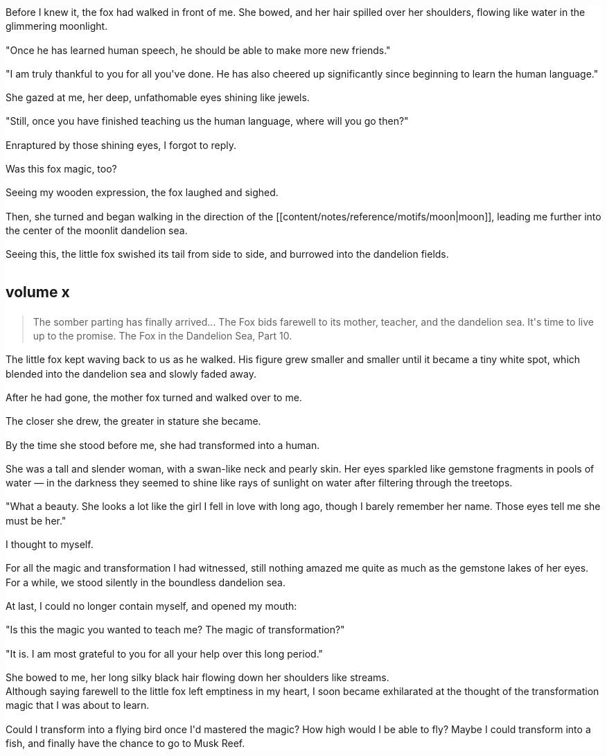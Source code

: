 Before I knew it, the fox had walked in front of me. She bowed, and her hair spilled over her shoulders, flowing like water in the glimmering moonlight.  

"Once he has learned human speech, he should be able to make more new friends."  

"I am truly thankful to you for all you've done. He has also cheered up significantly since beginning to learn the human language."  

She gazed at me, her deep, unfathomable eyes shining like jewels.  

"Still, once you have finished teaching us the human language, where will you go then?"  

Enraptured by those shining eyes, I forgot to reply.  

Was this fox magic, too? 

Seeing my wooden expression, the fox laughed and sighed.  

Then, she turned and began walking in the direction of the [[content/notes/reference/motifs/moon|moon]], leading me further into the center of the moonlit dandelion sea.  

Seeing this, the little fox swished its tail from side to side, and burrowed into the dandelion fields.
## volume x
> The somber parting has finally arrived... The Fox bids farewell to its mother, teacher, and the dandelion sea. It's time to live up to the promise. The Fox in the Dandelion Sea, Part 10.

The little fox kept waving back to us as he walked. His figure grew smaller and smaller until it became a tiny white spot, which blended into the dandelion sea and slowly faded away.  

After he had gone, the mother fox turned and walked over to me.  

The closer she drew, the greater in stature she became.  

By the time she stood before me, she had transformed into a human.  

She was a tall and slender woman, with a swan-like neck and pearly skin. Her eyes sparkled like gemstone fragments in pools of water — in the darkness they seemed to shine like rays of sunlight on water after filtering through the treetops.  

"What a beauty. She looks a lot like the girl I fell in love with long ago, though I barely remember her name. Those eyes tell me she must be her."  

I thought to myself.  

For all the magic and transformation I had witnessed, still nothing amazed me quite as much as the gemstone lakes of her eyes. For a while, we stood silently in the boundless dandelion sea.  

At last, I could no longer contain myself, and opened my mouth:  

"Is this the magic you wanted to teach me? The magic of transformation?"  

"It is. I am most grateful to you for all your help over this long period."  

She bowed to me, her long silky black hair flowing down her shoulders like streams.  
Although saying farewell to the little fox left emptiness in my heart, I soon became exhilarated at the thought of the transformation magic that I was about to learn. 

Could I transform into a flying bird once I'd mastered the magic? How high would I be able to fly? Maybe I could transform into a fish, and finally have the chance to go to Musk Reef.  
